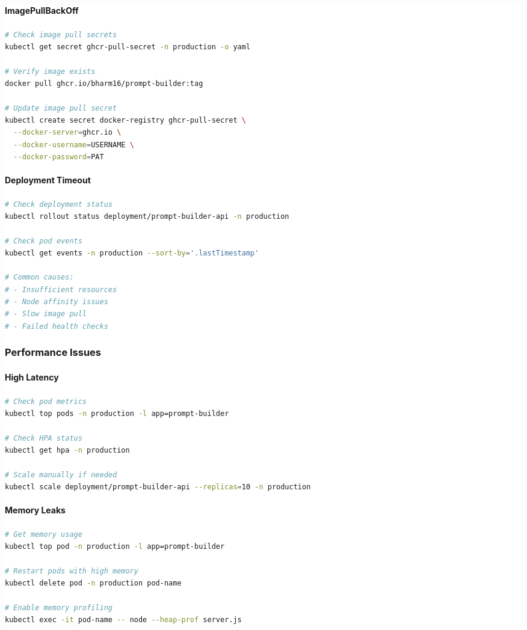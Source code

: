 #### ImagePullBackOff
```bash
# Check image pull secrets
kubectl get secret ghcr-pull-secret -n production -o yaml

# Verify image exists
docker pull ghcr.io/bharm16/prompt-builder:tag

# Update image pull secret
kubectl create secret docker-registry ghcr-pull-secret \
  --docker-server=ghcr.io \
  --docker-username=USERNAME \
  --docker-password=PAT
```

#### Deployment Timeout
```bash
# Check deployment status
kubectl rollout status deployment/prompt-builder-api -n production

# Check pod events
kubectl get events -n production --sort-by='.lastTimestamp'

# Common causes:
# - Insufficient resources
# - Node affinity issues
# - Slow image pull
# - Failed health checks
```

### Performance Issues

#### High Latency
```bash
# Check pod metrics
kubectl top pods -n production -l app=prompt-builder

# Check HPA status
kubectl get hpa -n production

# Scale manually if needed
kubectl scale deployment/prompt-builder-api --replicas=10 -n production
```

#### Memory Leaks
```bash
# Get memory usage
kubectl top pod -n production -l app=prompt-builder

# Restart pods with high memory
kubectl delete pod -n production pod-name

# Enable memory profiling
kubectl exec -it pod-name -- node --heap-prof server.js
```
